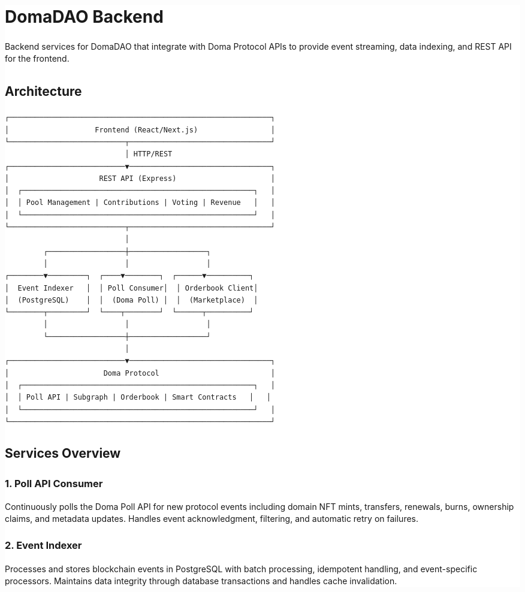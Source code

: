 # DomaDAO Backend

Backend services for DomaDAO that integrate with Doma Protocol APIs to provide event streaming, data indexing, and REST API for the frontend.

## Architecture

```
┌─────────────────────────────────────────────────────────────┐
│                    Frontend (React/Next.js)                 │
└───────────────────────────┬─────────────────────────────────┘
                            │ HTTP/REST
┌───────────────────────────▼─────────────────────────────────┐
│                     REST API (Express)                      │
│  ┌──────────────────────────────────────────────────────┐   │
│  │ Pool Management | Contributions | Voting | Revenue   │   │
│  └──────────────────────────────────────────────────────┘   │
└───────────────────────────┬─────────────────────────────────┘
                            │
         ┌──────────────────┼──────────────────┐
         │                  │                  │
┌────────▼─────────┐  ┌────▼────────┐  ┌──────▼──────────┐
│  Event Indexer   │  │ Poll Consumer│  │ Orderbook Client│
│  (PostgreSQL)    │  │  (Doma Poll) │  │  (Marketplace)  │
└────────┬─────────┘  └────┬────────┘  └──────┬──────────┘
         │                  │                  │
         └──────────────────┼──────────────────┘
                            │
┌───────────────────────────▼─────────────────────────────────┐
│                      Doma Protocol                          │
│  ┌──────────────────────────────────────────────────────┐   │
│  │ Poll API | Subgraph | Orderbook | Smart Contracts   │   │
│  └──────────────────────────────────────────────────────┘   │
└─────────────────────────────────────────────────────────────┘
```

## Services Overview

### 1. Poll API Consumer

Continuously polls the Doma Poll API for new protocol events including domain NFT mints, transfers, renewals, burns, ownership claims, and metadata updates. Handles event acknowledgment, filtering, and automatic retry on failures.

### 2. Event Indexer

Processes and stores blockchain events in PostgreSQL with batch processing, idempotent handling, and event-specific processors. Maintains data integrity through database transactions and handles cache invalidation.

